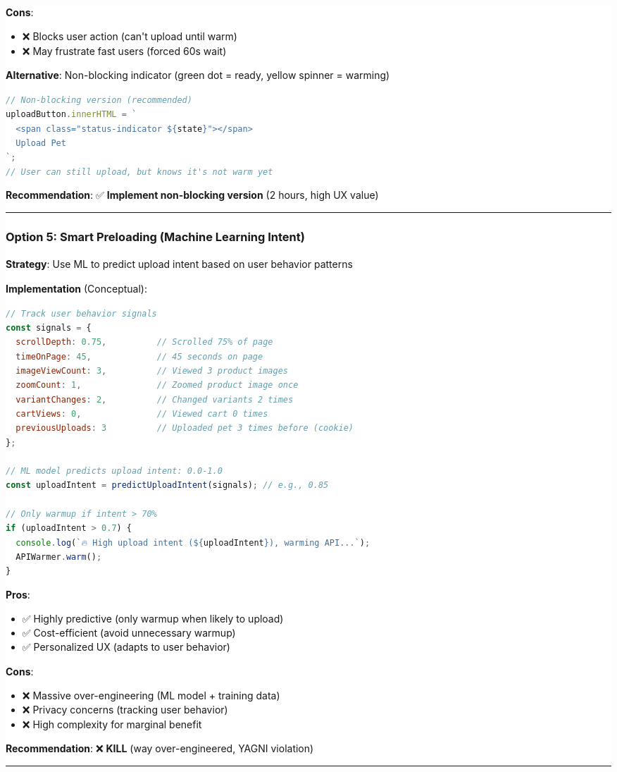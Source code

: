 **Cons**:
- ❌ Blocks user action (can't upload until warm)
- ❌ May frustrate fast users (forced 60s wait)

**Alternative**: Non-blocking indicator (green dot = ready, yellow spinner = warming)
```javascript
// Non-blocking version (recommended)
uploadButton.innerHTML = `
  <span class="status-indicator ${state}"></span>
  Upload Pet
`;
// User can still upload, but knows it's not warm yet
```

**Recommendation**: ✅ **Implement non-blocking version** (2 hours, high UX value)

---

### Option 5: Smart Preloading (Machine Learning Intent)
**Strategy**: Use ML to predict upload intent based on user behavior patterns

**Implementation** (Conceptual):
```javascript
// Track user behavior signals
const signals = {
  scrollDepth: 0.75,          // Scrolled 75% of page
  timeOnPage: 45,             // 45 seconds on page
  imageViewCount: 3,          // Viewed 3 product images
  zoomCount: 1,               // Zoomed product image once
  variantChanges: 2,          // Changed variants 2 times
  cartViews: 0,               // Viewed cart 0 times
  previousUploads: 3          // Uploaded pet 3 times before (cookie)
};

// ML model predicts upload intent: 0.0-1.0
const uploadIntent = predictUploadIntent(signals); // e.g., 0.85

// Only warmup if intent > 70%
if (uploadIntent > 0.7) {
  console.log(`🔥 High upload intent (${uploadIntent}), warming API...`);
  APIWarmer.warm();
}
```

**Pros**:
- ✅ Highly predictive (only warmup when likely to upload)
- ✅ Cost-efficient (avoid unnecessary warmup)
- ✅ Personalized UX (adapts to user behavior)

**Cons**:
- ❌ Massive over-engineering (ML model + training data)
- ❌ Privacy concerns (tracking user behavior)
- ❌ High complexity for marginal benefit

**Recommendation**: ❌ **KILL** (way over-engineered, YAGNI violation)

---